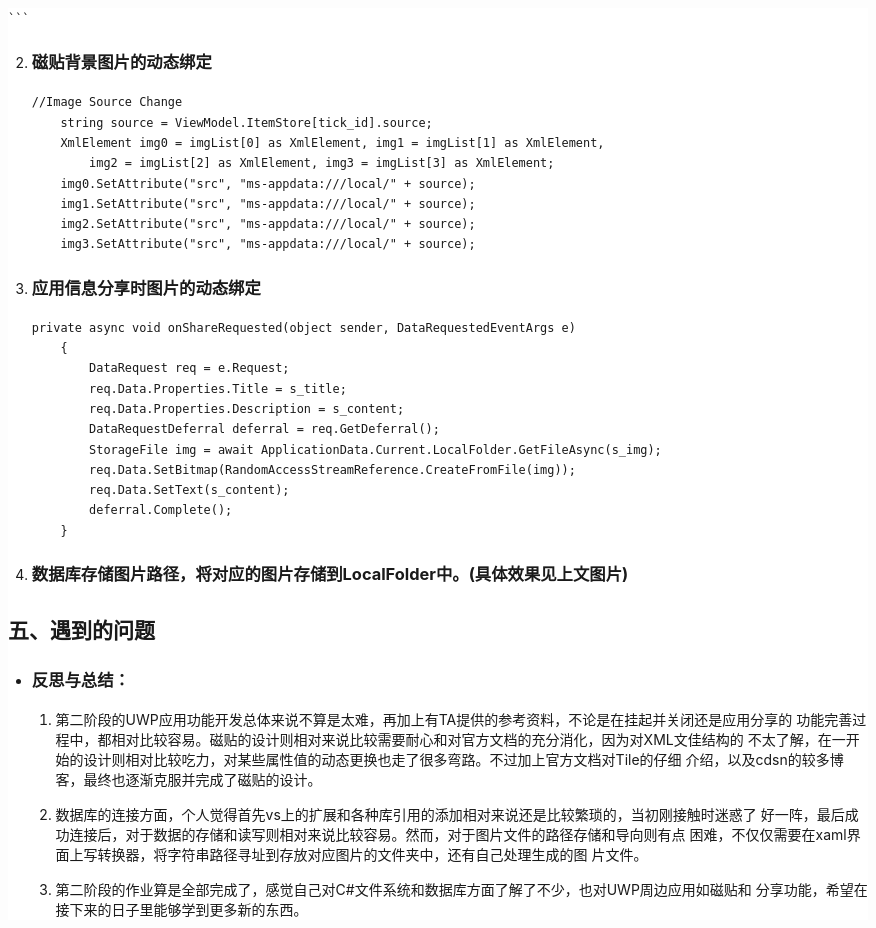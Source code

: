     ```

2. ### 磁贴背景图片的动态绑定
    ```
    //Image Source Change
        string source = ViewModel.ItemStore[tick_id].source;
        XmlElement img0 = imgList[0] as XmlElement, img1 = imgList[1] as XmlElement,
            img2 = imgList[2] as XmlElement, img3 = imgList[3] as XmlElement;
        img0.SetAttribute("src", "ms-appdata:///local/" + source);
        img1.SetAttribute("src", "ms-appdata:///local/" + source);
        img2.SetAttribute("src", "ms-appdata:///local/" + source);
        img3.SetAttribute("src", "ms-appdata:///local/" + source);
    ```

3. ### 应用信息分享时图片的动态绑定
    ```
    private async void onShareRequested(object sender, DataRequestedEventArgs e)
        {
            DataRequest req = e.Request;
            req.Data.Properties.Title = s_title;
            req.Data.Properties.Description = s_content;
            DataRequestDeferral deferral = req.GetDeferral();
            StorageFile img = await ApplicationData.Current.LocalFolder.GetFileAsync(s_img);
            req.Data.SetBitmap(RandomAccessStreamReference.CreateFromFile(img));
            req.Data.SetText(s_content);
            deferral.Complete();
        }
    ```

4. ### 数据库存储图片路径，将对应的图片存储到LocalFolder中。(具体效果见上文图片)


## 五、遇到的问题
* ### 反思与总结：
    1. 第二阶段的UWP应用功能开发总体来说不算是太难，再加上有TA提供的参考资料，不论是在挂起并关闭还是应用分享的
    功能完善过程中，都相对比较容易。磁贴的设计则相对来说比较需要耐心和对官方文档的充分消化，因为对XML文佳结构的
    不太了解，在一开始的设计则相对比较吃力，对某些属性值的动态更换也走了很多弯路。不过加上官方文档对Tile的仔细
    介绍，以及cdsn的较多博客，最终也逐渐克服并完成了磁贴的设计。

    2. 数据库的连接方面，个人觉得首先vs上的扩展和各种库引用的添加相对来说还是比较繁琐的，当初刚接触时迷惑了
    好一阵，最后成功连接后，对于数据的存储和读写则相对来说比较容易。然而，对于图片文件的路径存储和导向则有点
    困难，不仅仅需要在xaml界面上写转换器，将字符串路径寻址到存放对应图片的文件夹中，还有自己处理生成的图
    片文件。

    3. 第二阶段的作业算是全部完成了，感觉自己对C#文件系统和数据库方面了解了不少，也对UWP周边应用如磁贴和
    分享功能，希望在接下来的日子里能够学到更多新的东西。



<div id="container"></div>
<link rel="stylesheet" href="https://imsun.GitHub.io/gitment/style/default.css">
<script src="https://imsun.GitHub.io/gitment/dist/gitment.browser.js"></script>
<script>
  const myTheme = {
  render(state, instance) {
    const container = document.createElement('div')
    container.lang = "en-US"
    container.className = 'gitment-container gitment-root-container'
    container.appendChild(instance.renderHeader(state, instance))
    container.appendChild(instance.renderEditor(state, instance))
    container.appendChild(instance.renderComments(state, instance))
    container.appendChild(instance.renderFooter(state, instance))
    return container
  },
}
